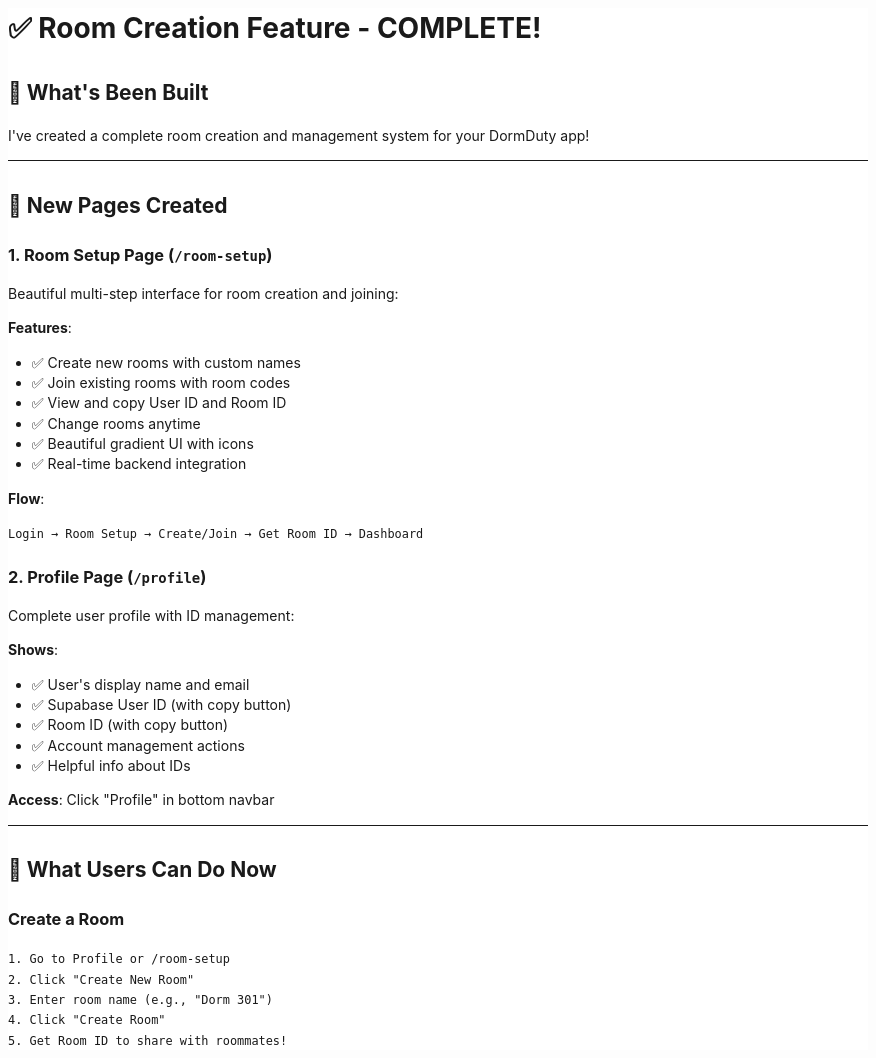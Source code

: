 # ✅ Room Creation Feature - COMPLETE!

## 🎉 What's Been Built

I've created a complete room creation and management system for your DormDuty app!

---

## 📁 New Pages Created

### 1. **Room Setup Page** (`/room-setup`)
Beautiful multi-step interface for room creation and joining:

**Features**:
- ✅ Create new rooms with custom names
- ✅ Join existing rooms with room codes
- ✅ View and copy User ID and Room ID
- ✅ Change rooms anytime
- ✅ Beautiful gradient UI with icons
- ✅ Real-time backend integration

**Flow**:
```
Login → Room Setup → Create/Join → Get Room ID → Dashboard
```

### 2. **Profile Page** (`/profile`)
Complete user profile with ID management:

**Shows**:
- ✅ User's display name and email
- ✅ Supabase User ID (with copy button)
- ✅ Room ID (with copy button)
- ✅ Account management actions
- ✅ Helpful info about IDs

**Access**: Click "Profile" in bottom navbar

---

## 🎯 What Users Can Do Now

### Create a Room
```
1. Go to Profile or /room-setup
2. Click "Create New Room"
3. Enter room name (e.g., "Dorm 301")
4. Click "Create Room"
5. Get Room ID to share with roommates!
```

